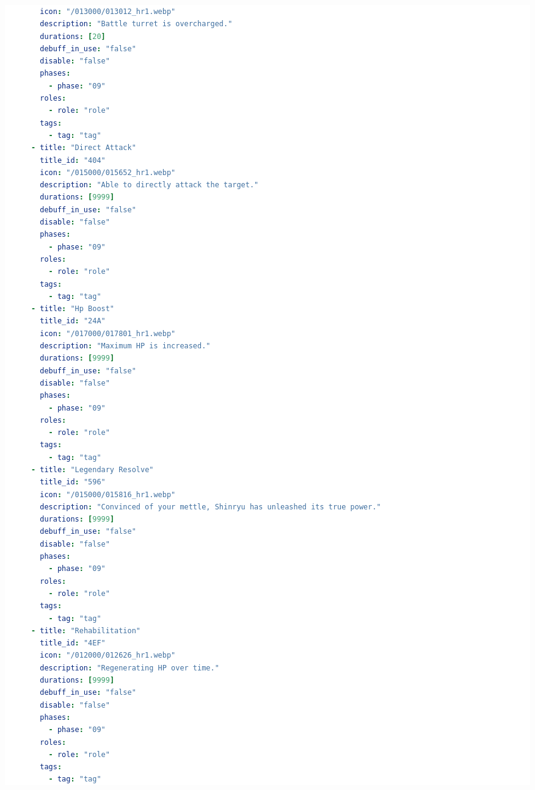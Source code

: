 ```yaml
        icon: "/013000/013012_hr1.webp"
        description: "Battle turret is overcharged."
        durations: [20]
        debuff_in_use: "false"
        disable: "false"
        phases:
          - phase: "09"
        roles:
          - role: "role"
        tags:
          - tag: "tag"
      - title: "Direct Attack"
        title_id: "404"
        icon: "/015000/015652_hr1.webp"
        description: "Able to directly attack the target."
        durations: [9999]
        debuff_in_use: "false"
        disable: "false"
        phases:
          - phase: "09"
        roles:
          - role: "role"
        tags:
          - tag: "tag"
      - title: "Hp Boost"
        title_id: "24A"
        icon: "/017000/017801_hr1.webp"
        description: "Maximum HP is increased."
        durations: [9999]
        debuff_in_use: "false"
        disable: "false"
        phases:
          - phase: "09"
        roles:
          - role: "role"
        tags:
          - tag: "tag"
      - title: "Legendary Resolve"
        title_id: "596"
        icon: "/015000/015816_hr1.webp"
        description: "Convinced of your mettle, Shinryu has unleashed its true power."
        durations: [9999]
        debuff_in_use: "false"
        disable: "false"
        phases:
          - phase: "09"
        roles:
          - role: "role"
        tags:
          - tag: "tag"
      - title: "Rehabilitation"
        title_id: "4EF"
        icon: "/012000/012626_hr1.webp"
        description: "Regenerating HP over time."
        durations: [9999]
        debuff_in_use: "false"
        disable: "false"
        phases:
          - phase: "09"
        roles:
          - role: "role"
        tags:
          - tag: "tag"
```